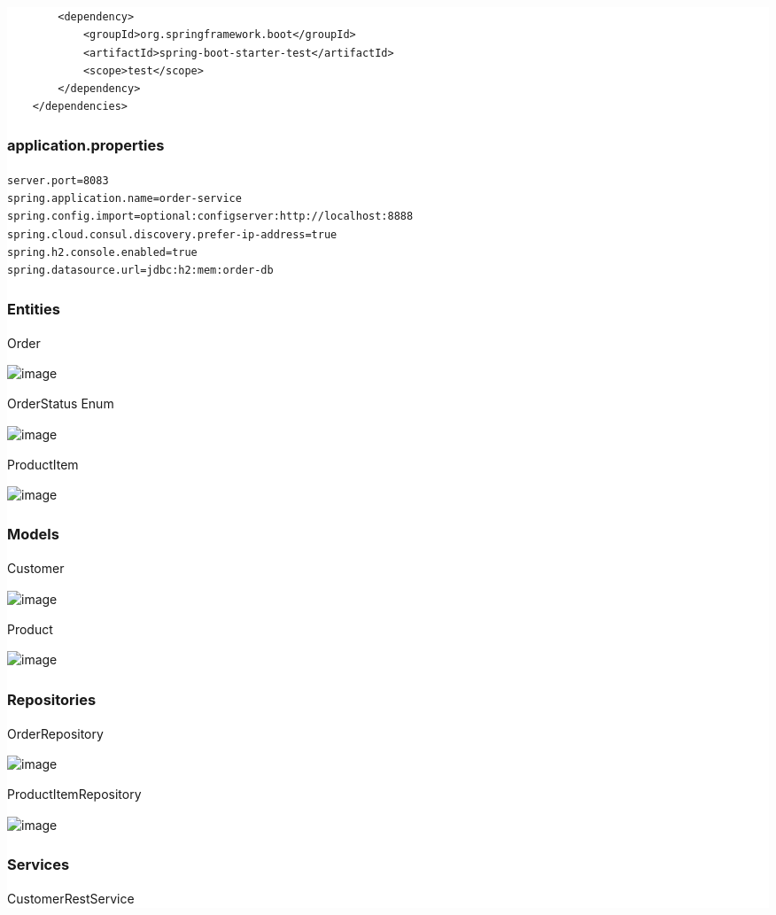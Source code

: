 ```
		<dependency>
			<groupId>org.springframework.boot</groupId>
			<artifactId>spring-boot-starter-test</artifactId>
			<scope>test</scope>
		</dependency>
	</dependencies>
```

### application.properties
```
server.port=8083
spring.application.name=order-service
spring.config.import=optional:configserver:http://localhost:8888
spring.cloud.consul.discovery.prefer-ip-address=true
spring.h2.console.enabled=true
spring.datasource.url=jdbc:h2:mem:order-db
```
### Entities
<div>Order</div>

![image](https://user-images.githubusercontent.com/80859231/200182063-5b39ea80-04fd-4b21-aef0-acda06839b4b.png)

<div>OrderStatus Enum</div>

![image](https://user-images.githubusercontent.com/80859231/200182098-3d507c7c-8795-4067-b2ec-6d251b054bc1.png)

<div>ProductItem</div>

![image](https://user-images.githubusercontent.com/80859231/200182111-32a817d7-2aa4-4fb0-b94a-b047abc84ba2.png)

### Models

<div>Customer</div>

![image](https://user-images.githubusercontent.com/80859231/200182169-368240ff-92ec-41d2-a9f0-24f448249e2e.png)

<div>Product</div>

![image](https://user-images.githubusercontent.com/80859231/200182192-99ea6a41-6393-416e-9d8b-4d709b6fccb6.png)

### Repositories
<div>OrderRepository</div>

![image](https://user-images.githubusercontent.com/80859231/200182235-bf8df117-15c8-4af3-9b79-7c34e81f5c41.png)


<div>ProductItemRepository</div>

![image](https://user-images.githubusercontent.com/80859231/200182222-2da716d7-e5ed-4ff1-9a56-78e12b0c598b.png)

### Services
<div>CustomerRestService</div>
